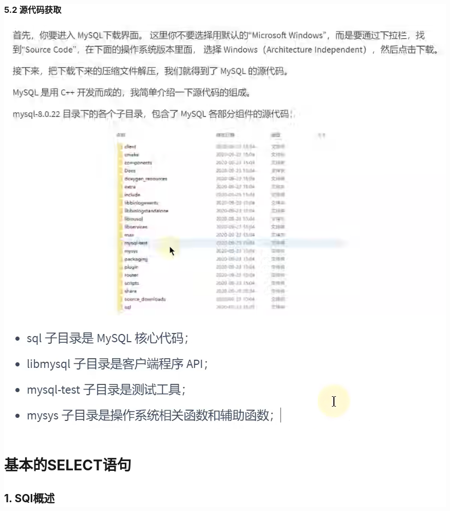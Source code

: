 ### 5.2 源代码获取

![image-20220320145051638](mysql.assets/image-20220320145051638.png)

![image-20220320145103408](mysql.assets/image-20220320145103408.png)

# 基本的SELECT语句

## 1. SQl概述
